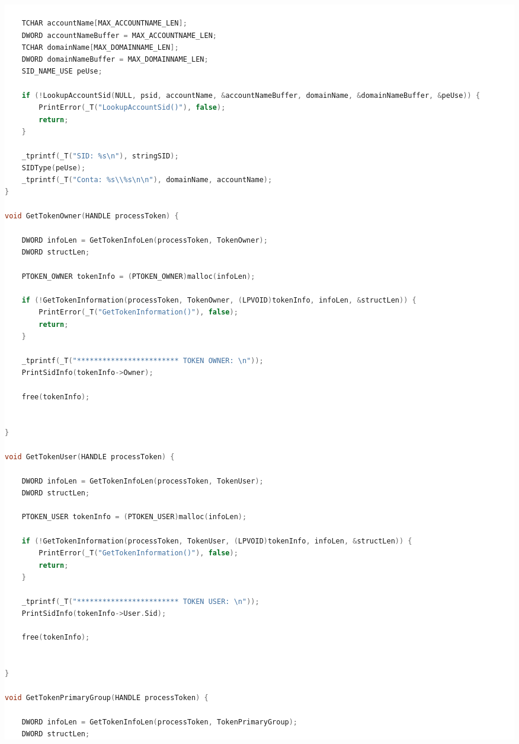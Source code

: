 ```cpp

	TCHAR accountName[MAX_ACCOUNTNAME_LEN];
	DWORD accountNameBuffer = MAX_ACCOUNTNAME_LEN;
	TCHAR domainName[MAX_DOMAINNAME_LEN];
	DWORD domainNameBuffer = MAX_DOMAINNAME_LEN;
	SID_NAME_USE peUse;

	if (!LookupAccountSid(NULL, psid, accountName, &accountNameBuffer, domainName, &domainNameBuffer, &peUse)) {
		PrintError(_T("LookupAccountSid()"), false);
		return;
	}

	_tprintf(_T("SID: %s\n"), stringSID);
	SIDType(peUse);
	_tprintf(_T("Conta: %s\\%s\n\n"), domainName, accountName);
}

void GetTokenOwner(HANDLE processToken) {

	DWORD infoLen = GetTokenInfoLen(processToken, TokenOwner);
	DWORD structLen;

	PTOKEN_OWNER tokenInfo = (PTOKEN_OWNER)malloc(infoLen);

	if (!GetTokenInformation(processToken, TokenOwner, (LPVOID)tokenInfo, infoLen, &structLen)) {
		PrintError(_T("GetTokenInformation()"), false);
		return;
	}

	_tprintf(_T("************************ TOKEN OWNER: \n"));
	PrintSidInfo(tokenInfo->Owner);

	free(tokenInfo);


}

void GetTokenUser(HANDLE processToken) {

	DWORD infoLen = GetTokenInfoLen(processToken, TokenUser);
	DWORD structLen;

	PTOKEN_USER tokenInfo = (PTOKEN_USER)malloc(infoLen);

	if (!GetTokenInformation(processToken, TokenUser, (LPVOID)tokenInfo, infoLen, &structLen)) {
		PrintError(_T("GetTokenInformation()"), false);
		return;
	}

	_tprintf(_T("************************ TOKEN USER: \n"));
	PrintSidInfo(tokenInfo->User.Sid);

	free(tokenInfo);


}

void GetTokenPrimaryGroup(HANDLE processToken) {

	DWORD infoLen = GetTokenInfoLen(processToken, TokenPrimaryGroup);
	DWORD structLen;

```